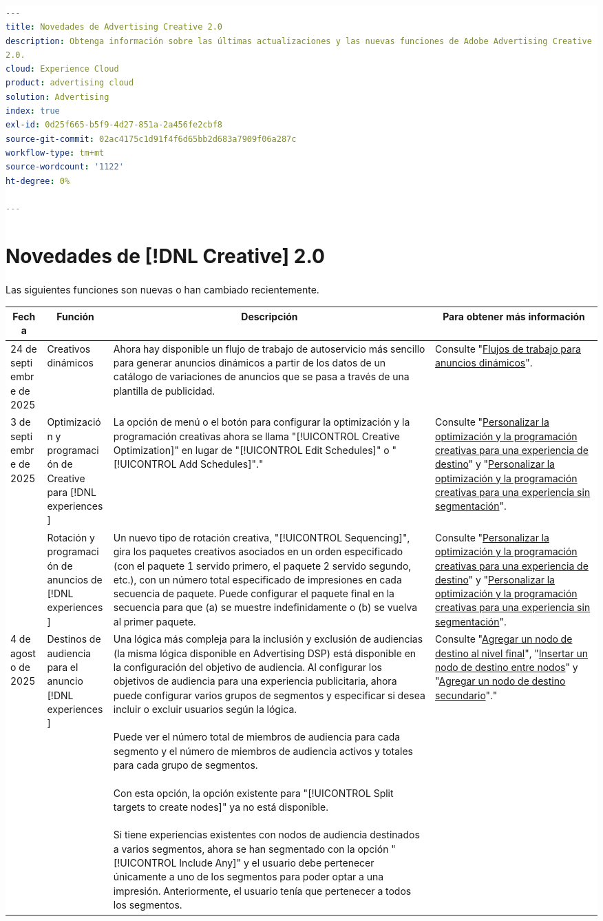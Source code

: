 ```yaml
---
title: Novedades de Advertising Creative 2.0
description: Obtenga información sobre las últimas actualizaciones y las nuevas funciones de Adobe Advertising Creative 2.0.
cloud: Experience Cloud
product: advertising cloud
solution: Advertising
index: true
exl-id: 0d25f665-b5f9-4d27-851a-2a456fe2cbf8
source-git-commit: 02ac4175c1d91f4f6d65bb2d683a7909f06a287c
workflow-type: tm+mt
source-wordcount: '1122'
ht-degree: 0%

---
```


# Novedades de [!DNL Creative] 2.0

Las siguientes funciones son nuevas o han cambiado recientemente.

| Fecha | Función | Descripción | Para obtener más información |
| ---- | ------- | ----------- | -------------------- |
| 24 de septiembre de 2025 | Creativos dinámicos | Ahora hay disponible un flujo de trabajo de autoservicio más sencillo para generar anuncios dinámicos a partir de los datos de un catálogo de variaciones de anuncios que se pasa a través de una plantilla de publicidad. | Consulte &quot;[Flujos de trabajo para anuncios dinámicos](/help/creative/introduction/workflow-dynamic-ads.md)&quot;. |
| 3 de septiembre de 2025 | Optimización y programación de Creative para [!DNL experiences] | La opción de menú o el botón para configurar la optimización y la programación creativas ahora se llama &quot;[!UICONTROL Creative Optimization]&quot; en lugar de &quot;[!UICONTROL Edit Schedules]&quot; o &quot;[!UICONTROL Add Schedules]&quot;.&quot; | Consulte &quot;[Personalizar la optimización y la programación creativas para una experiencia de destino](/help/creative/experiences/experience-optimization-scheduling-targeting.md)&quot; y &quot;[Personalizar la optimización y la programación creativas para una experiencia sin segmentación](/help/creative/experiences/experience-optimization-scheduling-no-targeting.md)&quot;. |
|  | Rotación y programación de anuncios de [!DNL experiences] | Un nuevo tipo de rotación creativa, &quot;[!UICONTROL Sequencing]&quot;, gira los paquetes creativos asociados en un orden especificado (con el paquete 1 servido primero, el paquete 2 servido segundo, etc.), con un número total especificado de impresiones en cada secuencia de paquete. Puede configurar el paquete final en la secuencia para que (a\) se muestre indefinidamente o (b\) se vuelva al primer paquete. | Consulte &quot;[Personalizar la optimización y la programación creativas para una experiencia de destino](/help/creative/experiences/experience-optimization-scheduling-targeting.md)&quot; y &quot;[Personalizar la optimización y la programación creativas para una experiencia sin segmentación](/help/creative/experiences/experience-optimization-scheduling-no-targeting.md)&quot;. |
| 4 de agosto de 2025 | Destinos de audiencia para el anuncio [!DNL experiences] | Una lógica más compleja para la inclusión y exclusión de audiencias (la misma lógica disponible en Advertising DSP) está disponible en la configuración del objetivo de audiencia. Al configurar los objetivos de audiencia para una experiencia publicitaria, ahora puede configurar varios grupos de segmentos y especificar si desea incluir o excluir usuarios según la lógica.<br><br>Puede ver el número total de miembros de audiencia para cada segmento y el número de miembros de audiencia activos y totales para cada grupo de segmentos.<br><br>Con esta opción, la opción existente para &quot;[!UICONTROL Split targets to create nodes]&quot; ya no está disponible.<br><br>Si tiene experiencias existentes con nodos de audiencia destinados a varios segmentos, ahora se han segmentado con la opción &quot;[!UICONTROL Include Any]&quot; y el usuario debe pertenecer únicamente a uno de los segmentos para poder optar a una impresión. Anteriormente, el usuario tenía que pertenecer a todos los segmentos. | Consulte &quot;[Agregar un nodo de destino al nivel final](/help/creative/experiences/experience-target-node-add-final.md)&quot;, &quot;[Insertar un nodo de destino entre nodos](/help/creative/experiences/experience-target-node-add-inner.md)&quot; y &quot;[Agregar un nodo de destino secundario](/help/creative/experiences/experience-target-node-add-sibling.md)&quot;.&quot; |